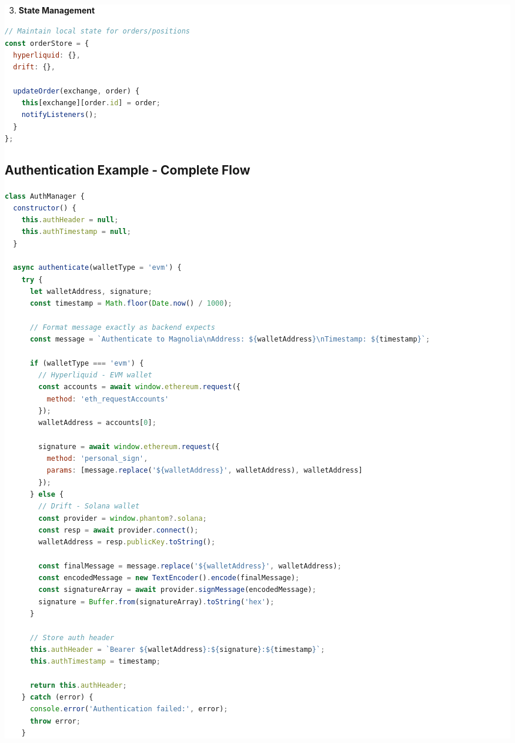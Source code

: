 3. **State Management**
```javascript
// Maintain local state for orders/positions
const orderStore = {
  hyperliquid: {},
  drift: {},
  
  updateOrder(exchange, order) {
    this[exchange][order.id] = order;
    notifyListeners();
  }
};
```

## Authentication Example - Complete Flow

```javascript
class AuthManager {
  constructor() {
    this.authHeader = null;
    this.authTimestamp = null;
  }
  
  async authenticate(walletType = 'evm') {
    try {
      let walletAddress, signature;
      const timestamp = Math.floor(Date.now() / 1000);
      
      // Format message exactly as backend expects
      const message = `Authenticate to Magnolia\nAddress: ${walletAddress}\nTimestamp: ${timestamp}`;
      
      if (walletType === 'evm') {
        // Hyperliquid - EVM wallet
        const accounts = await window.ethereum.request({ 
          method: 'eth_requestAccounts' 
        });
        walletAddress = accounts[0];
        
        signature = await window.ethereum.request({
          method: 'personal_sign',
          params: [message.replace('${walletAddress}', walletAddress), walletAddress]
        });
      } else {
        // Drift - Solana wallet
        const provider = window.phantom?.solana;
        const resp = await provider.connect();
        walletAddress = resp.publicKey.toString();
        
        const finalMessage = message.replace('${walletAddress}', walletAddress);
        const encodedMessage = new TextEncoder().encode(finalMessage);
        const signatureArray = await provider.signMessage(encodedMessage);
        signature = Buffer.from(signatureArray).toString('hex');
      }
      
      // Store auth header
      this.authHeader = `Bearer ${walletAddress}:${signature}:${timestamp}`;
      this.authTimestamp = timestamp;
      
      return this.authHeader;
    } catch (error) {
      console.error('Authentication failed:', error);
      throw error;
    }
```
